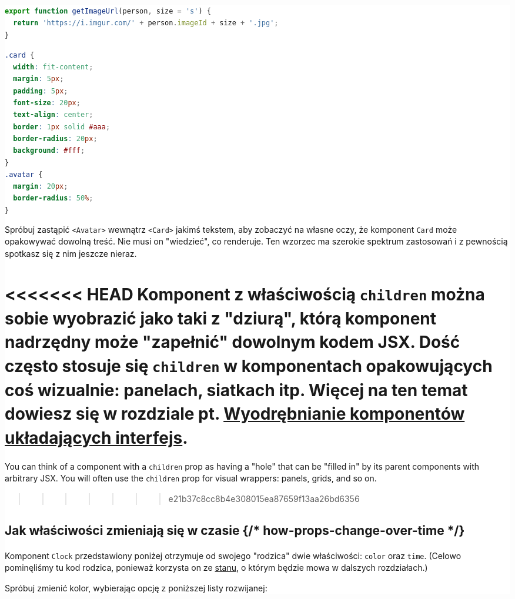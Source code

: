 ```js utils.js
export function getImageUrl(person, size = 's') {
  return 'https://i.imgur.com/' + person.imageId + size + '.jpg';
}
```

```css
.card {
  width: fit-content;
  margin: 5px;
  padding: 5px;
  font-size: 20px;
  text-align: center;
  border: 1px solid #aaa;
  border-radius: 20px;
  background: #fff;
}
.avatar {
  margin: 20px;
  border-radius: 50%;
}
```

</Sandpack>

Spróbuj zastąpić `<Avatar>` wewnątrz `<Card>` jakimś tekstem, aby zobaczyć na własne oczy, że komponent `Card` może opakowywać dowolną treść. Nie musi on "wiedzieć", co renderuje. Ten wzorzec ma szerokie spektrum zastosowań i z pewnością spotkasz się z nim jeszcze nieraz.

<<<<<<< HEAD
Komponent z właściwością `children` można sobie wyobrazić jako taki z "dziurą", którą komponent nadrzędny może "zapełnić" dowolnym kodem JSX. Dość często stosuje się `children` w komponentach opakowujących coś wizualnie: panelach, siatkach itp. Więcej na ten temat dowiesz się w rozdziale pt. [Wyodrębnianie komponentów układających interfejs](TODO:/learn/extracting-layout-components).
=======
You can think of a component with a `children` prop as having a "hole" that can be "filled in" by its parent components with arbitrary JSX. You will often use the `children` prop for visual wrappers: panels, grids, and so on.
>>>>>>> e21b37c8cc8b4e308015ea87659f13aa26bd6356

<Illustration
  src="/images/docs/illustrations/i_children-prop.png"
  alt='Komponent Card w kształcie puzzla z miejscem na elementy "potomne" jak tekst czy Avatar'
/>

## Jak właściwości zmieniają się w czasie {/* how-props-change-over-time */}

Komponent `Clock` przedstawiony poniżej otrzymuje od swojego "rodzica" dwie właściwości: `color` oraz `time`. (Celowo pominęliśmy tu kod rodzica, ponieważ korzysta on ze [stanu](/learn/state-a-components-memory), o którym będzie mowa w dalszych rozdziałach.)

Spróbuj zmienić kolor, wybierając opcję z poniższej listy rozwijanej:

<Sandpack>
